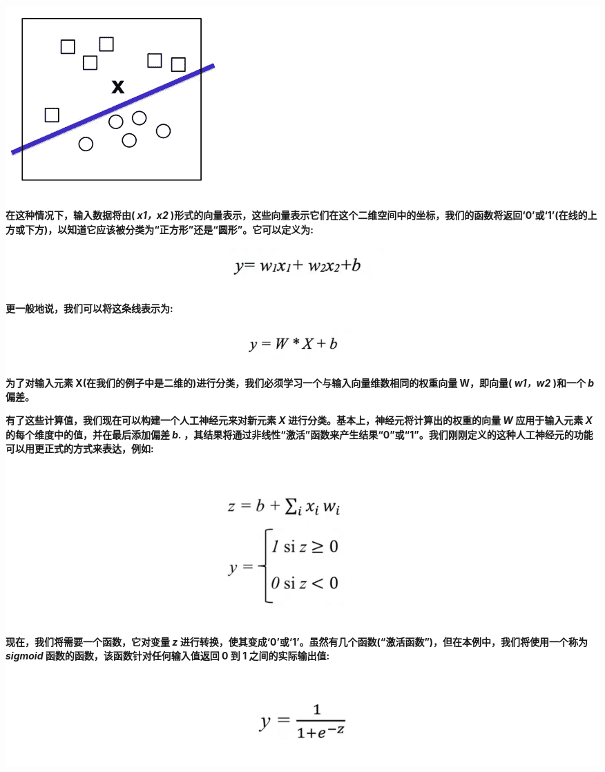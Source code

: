 **![](img/3cefcabf4e6bc1cead5ad81d9f529352.png)**

**在这种情况下，输入数据将由( *x1，x2* )形式的向量表示，这些向量表示它们在这个二维空间中的坐标，我们的函数将返回‘0’或‘1’(在线的上方或下方)，以知道它应该被分类为“正方形”还是“圆形”。它可以定义为:**

**![](img/e3e244fd3d25becba1d452d7b7ce74f7.png)**

**更一般地说，我们可以将这条线表示为:**

**![](img/83fa3f5017ebdd7d26cd2be7b94a8d70.png)**

**为了对输入元素 X(在我们的例子中是二维的)进行分类，我们必须学习一个与输入向量维数相同的权重向量 W，即向量( *w1，w2* )和一个 *b* 偏差。**

**有了这些计算值，我们现在可以构建一个人工神经元来对新元素 *X* 进行分类。基本上，神经元将计算出的权重的向量 *W* 应用于输入元素 *X* 的每个维度中的值，并在最后添加偏差 *b.* ，其结果将通过非线性“激活”函数来产生结果“0”或“1”。我们刚刚定义的这种人工神经元的功能可以用更正式的方式来表达，例如:**

**![](img/90730ab34ecb729215d5bd3a3ba0ea92.png)**

**现在，我们将需要一个函数，它对变量 *z* 进行转换，使其变成‘0’或‘1’。虽然有几个函数(“激活函数”)，但在本例中，我们将使用一个称为 *sigmoid* 函数的函数，该函数针对任何输入值返回 0 到 1 之间的实际输出值:**

**![](img/85214ebdf0652ce5a99869d6968f9bd4.png)**
